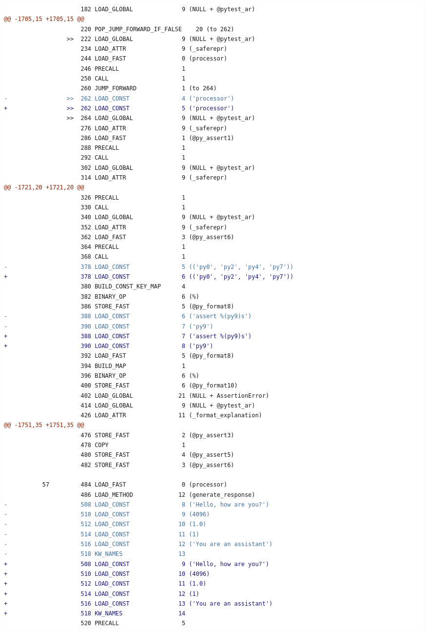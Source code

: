 ```diff
                      182 LOAD_GLOBAL              9 (NULL + @pytest_ar)
@@ -1705,15 +1705,15 @@
                      220 POP_JUMP_FORWARD_IF_FALSE    20 (to 262)
                  >>  222 LOAD_GLOBAL              9 (NULL + @pytest_ar)
                      234 LOAD_ATTR                9 (_saferepr)
                      244 LOAD_FAST                0 (processor)
                      246 PRECALL                  1
                      250 CALL                     1
                      260 JUMP_FORWARD             1 (to 264)
-                 >>  262 LOAD_CONST               4 ('processor')
+                 >>  262 LOAD_CONST               5 ('processor')
                  >>  264 LOAD_GLOBAL              9 (NULL + @pytest_ar)
                      276 LOAD_ATTR                9 (_saferepr)
                      286 LOAD_FAST                1 (@py_assert1)
                      288 PRECALL                  1
                      292 CALL                     1
                      302 LOAD_GLOBAL              9 (NULL + @pytest_ar)
                      314 LOAD_ATTR                9 (_saferepr)
@@ -1721,20 +1721,20 @@
                      326 PRECALL                  1
                      330 CALL                     1
                      340 LOAD_GLOBAL              9 (NULL + @pytest_ar)
                      352 LOAD_ATTR                9 (_saferepr)
                      362 LOAD_FAST                3 (@py_assert6)
                      364 PRECALL                  1
                      368 CALL                     1
-                     378 LOAD_CONST               5 (('py0', 'py2', 'py4', 'py7'))
+                     378 LOAD_CONST               6 (('py0', 'py2', 'py4', 'py7'))
                      380 BUILD_CONST_KEY_MAP      4
                      382 BINARY_OP                6 (%)
                      386 STORE_FAST               5 (@py_format8)
-                     388 LOAD_CONST               6 ('assert %(py9)s')
-                     390 LOAD_CONST               7 ('py9')
+                     388 LOAD_CONST               7 ('assert %(py9)s')
+                     390 LOAD_CONST               8 ('py9')
                      392 LOAD_FAST                5 (@py_format8)
                      394 BUILD_MAP                1
                      396 BINARY_OP                6 (%)
                      400 STORE_FAST               6 (@py_format10)
                      402 LOAD_GLOBAL             21 (NULL + AssertionError)
                      414 LOAD_GLOBAL              9 (NULL + @pytest_ar)
                      426 LOAD_ATTR               11 (_format_explanation)
@@ -1751,35 +1751,35 @@
                      476 STORE_FAST               2 (@py_assert3)
                      478 COPY                     1
                      480 STORE_FAST               4 (@py_assert5)
                      482 STORE_FAST               3 (@py_assert6)
          
           57         484 LOAD_FAST                0 (processor)
                      486 LOAD_METHOD             12 (generate_response)
-                     508 LOAD_CONST               8 ('Hello, how are you?')
-                     510 LOAD_CONST               9 (4096)
-                     512 LOAD_CONST              10 (1.0)
-                     514 LOAD_CONST              11 (1)
-                     516 LOAD_CONST              12 ('You are an assistant')
-                     518 KW_NAMES                13
+                     508 LOAD_CONST               9 ('Hello, how are you?')
+                     510 LOAD_CONST              10 (4096)
+                     512 LOAD_CONST              11 (1.0)
+                     514 LOAD_CONST              12 (1)
+                     516 LOAD_CONST              13 ('You are an assistant')
+                     518 KW_NAMES                14
                      520 PRECALL                  5
```